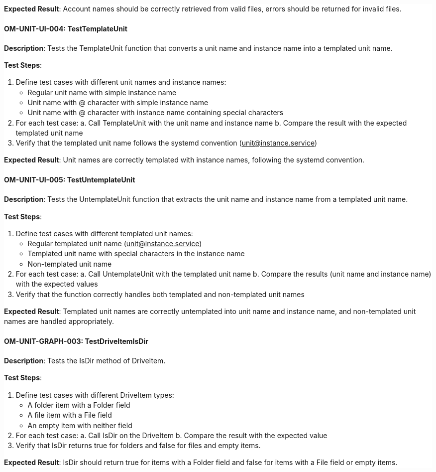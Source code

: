 **Expected Result**: Account names should be correctly retrieved from valid files, errors should be returned for invalid files.

#### OM-UNIT-UI-004: TestTemplateUnit

**Description**: Tests the TemplateUnit function that converts a unit name and instance name into a templated unit name.

**Test Steps**:
1. Define test cases with different unit names and instance names:
   - Regular unit name with simple instance name
   - Unit name with @ character with simple instance name
   - Unit name with @ character with instance name containing special characters
2. For each test case:
   a. Call TemplateUnit with the unit name and instance name
   b. Compare the result with the expected templated unit name
3. Verify that the templated unit name follows the systemd convention (unit@instance.service)

**Expected Result**: Unit names are correctly templated with instance names, following the systemd convention.

#### OM-UNIT-UI-005: TestUntemplateUnit

**Description**: Tests the UntemplateUnit function that extracts the unit name and instance name from a templated unit name.

**Test Steps**:
1. Define test cases with different templated unit names:
   - Regular templated unit name (unit@instance.service)
   - Templated unit name with special characters in the instance name
   - Non-templated unit name
2. For each test case:
   a. Call UntemplateUnit with the templated unit name
   b. Compare the results (unit name and instance name) with the expected values
3. Verify that the function correctly handles both templated and non-templated unit names

**Expected Result**: Templated unit names are correctly untemplated into unit name and instance name, and non-templated unit names are handled appropriately.

#### OM-UNIT-GRAPH-003: TestDriveItemIsDir

**Description**: Tests the IsDir method of DriveItem.

**Test Steps**:
1. Define test cases with different DriveItem types:
   - A folder item with a Folder field
   - A file item with a File field
   - An empty item with neither field
2. For each test case:
   a. Call IsDir on the DriveItem
   b. Compare the result with the expected value
3. Verify that IsDir returns true for folders and false for files and empty items.

**Expected Result**: IsDir should return true for items with a Folder field and false for items with a File field or empty items.

